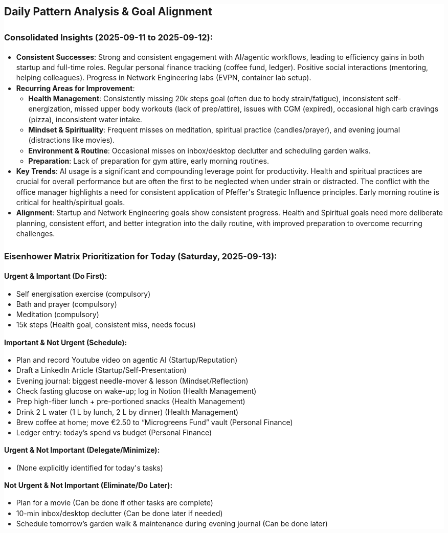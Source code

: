 ## Daily Pattern Analysis & Goal Alignment

### Consolidated Insights (2025-09-11 to 2025-09-12):

- **Consistent Successes**: Strong and consistent engagement with AI/agentic workflows, leading to efficiency gains in both startup and full-time roles. Regular personal finance tracking (coffee fund, ledger). Positive social interactions (mentoring, helping colleagues). Progress in Network Engineering labs (EVPN, container lab setup).
- **Recurring Areas for Improvement**:
  - **Health Management**: Consistently missing 20k steps goal (often due to body strain/fatigue), inconsistent self-energization, missed upper body workouts (lack of prep/attire), issues with CGM (expired), occasional high carb cravings (pizza), inconsistent water intake.
  - **Mindset & Spirituality**: Frequent misses on meditation, spiritual practice (candles/prayer), and evening journal (distractions like movies).
  - **Environment & Routine**: Occasional misses on inbox/desktop declutter and scheduling garden walks.
  - **Preparation**: Lack of preparation for gym attire, early morning routines.
- **Key Trends**: AI usage is a significant and compounding leverage point for productivity. Health and spiritual practices are crucial for overall performance but are often the first to be neglected when under strain or distracted. The conflict with the office manager highlights a need for consistent application of Pfeffer's Strategic Influence principles. Early morning routine is critical for health/spiritual goals.
- **Alignment**: Startup and Network Engineering goals show consistent progress. Health and Spiritual goals need more deliberate planning, consistent effort, and better integration into the daily routine, with improved preparation to overcome recurring challenges.

### Eisenhower Matrix Prioritization for Today (Saturday, 2025-09-13):

**Urgent & Important (Do First):**

- Self energisation exercise (compulsory)
- Bath and prayer (compulsory)
- Meditation (compulsory)
- 15k steps (Health goal, consistent miss, needs focus)

**Important & Not Urgent (Schedule):**

- Plan and record Youtube video on agentic AI (Startup/Reputation)
- Draft a LinkedIn Article (Startup/Self-Presentation)
- Evening journal: biggest needle-mover & lesson (Mindset/Reflection)
- Check fasting glucose on wake-up; log in Notion (Health Management)
- Prep high-fiber lunch + pre-portioned snacks (Health Management)
- Drink 2 L water (1 L by lunch, 2 L by dinner) (Health Management)
- Brew coffee at home; move €2.50 to “Microgreens Fund” vault (Personal Finance)
- Ledger entry: today’s spend vs budget (Personal Finance)

**Urgent & Not Important (Delegate/Minimize):**

- (None explicitly identified for today's tasks)

**Not Urgent & Not Important (Eliminate/Do Later):**

- Plan for a movie (Can be done if other tasks are complete)
- 10-min inbox/desktop declutter (Can be done later if needed)
- Schedule tomorrow’s garden walk & maintenance during evening journal (Can be done later)
